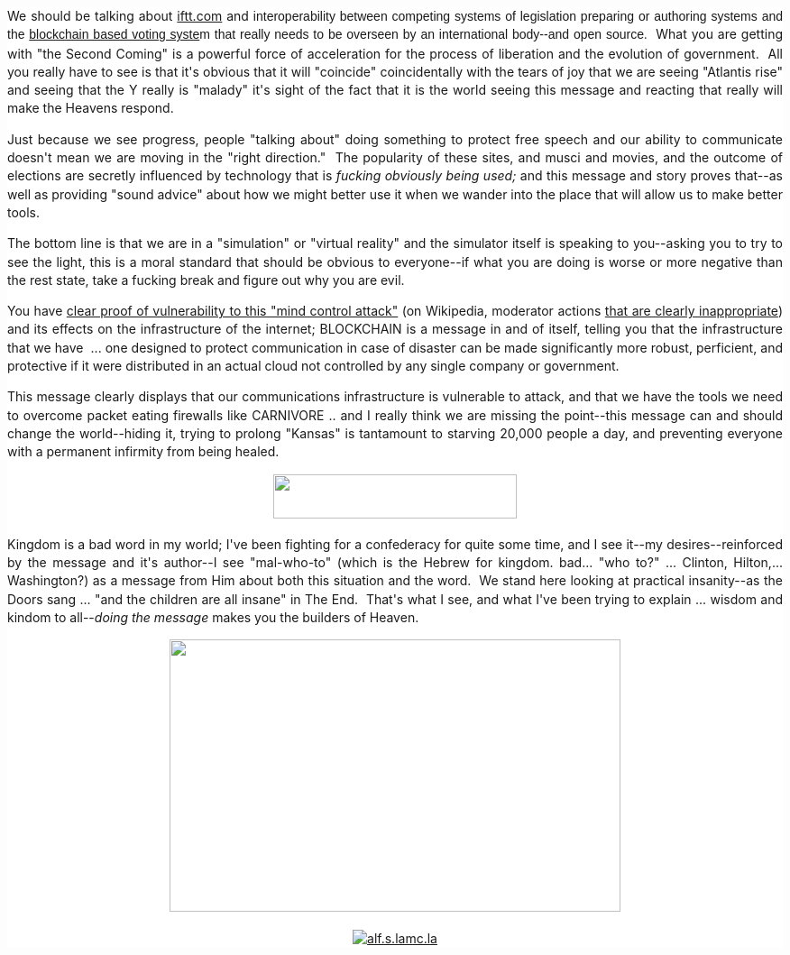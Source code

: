 <p style="text-align: justify;">We should be talking about&nbsp;<a data-saferedirecturl="https://www.google.com/url?hl=en&amp;q=http://iftt.com&amp;source=gmail&amp;ust=1521605797333000&amp;usg=AFQjCNEYxs8ziPyveVbabj9ZEbpP6qdh9Q" href="https://ifttt.com" target="_blank">iftt.com</a>&nbsp;and&nbsp;<font face="arial black, sans-serif">interoperability&nbsp;</font><font face="arial, helvetica, sans-serif">between competing systems of legislation preparing or authoring systems and the&nbsp;<a data-saferedirecturl="https://www.google.com/url?hl=en&amp;q=https://hackernoon.com/blockchain-for-voting-and-elections-9888f3c8bf72&amp;source=gmail&amp;ust=1521605797333000&amp;usg=AFQjCNEsQ9rY8GhPOXmxrq6ozDHXI9GaPg" href="http://medium.com/m/global-identity?redirectUrl=https://hackernoon.com/blockchain-for-voting-and-elections-9888f3c8bf72" target="_blank">blockchain based voting syste</a>m that really needs to be overseen by an international body--and open source</font><font face="times new roman, serif">.</font>&nbsp; What you are getting with &quot;the Second Coming&quot; is a powerful force of acceleration for the process of liberation and the evolution of government.&nbsp; All you really have to see is that it&#39;s obvious that it will &quot;coincide&quot; coincidentally with the tears of joy that we are seeing &quot;Atlantis rise&quot; and seeing that the Y really is &quot;malady&quot; it&#39;s sight of the fact that it is the world seeing this message and reacting that really will make the Heavens respond.</p>
<p style="text-align: justify;">Just because we see progress, people &quot;talking about&quot; doing something to protect free speech and our ability to communicate doesn&#39;t mean we are moving in the &quot;right direction.&quot;&nbsp; The popularity of these sites, and musci and movies, and the outcome of elections are secretly influenced by technology that is&nbsp;<i>fucking obviously being used;&nbsp;</i>and this message and story proves that--as well as providing &quot;sound advice&quot; about how we might better use it when we wander into the place that will allow us to make better tools.</p>
<p style="text-align: justify;">The bottom line is that we are in a &quot;simulation&quot; or &quot;virtual reality&quot; and the simulator itself is speaking to you--asking you to try to see the light, this is a moral standard that should be obvious to everyone--if what you are doing is worse or more negative than the rest state, take a fucking break and figure out why you are evil.</p>
<p style="text-align: justify;">You have&nbsp;<a data-saferedirecturl="https://www.google.com/url?hl=en&amp;q=http://yitsnotaze.shiningbright.online&amp;source=gmail&amp;ust=1521605797333000&amp;usg=AFQjCNFz_DOe1fsehq672GFI86t9KtpcEw" href="https://en.wikipedia.org/wiki/Special:Contributions/Damonthesis" target="_blank">clear proof of vulnerability to this &quot;mind control attack&quot;</a>&nbsp;(on Wikipedia, moderator actions&nbsp;<a data-saferedirecturl="https://www.google.com/url?hl=en&amp;q=./KANSAS.html&amp;source=gmail&amp;ust=1521605797333000&amp;usg=AFQjCNGfaSaJCbkMgS8PaK70uw_AIDApcw" href="./KANSAS.html" target="_blank">that are clearly inappropriate</a>) and its effects on the infrastructure of the internet; BLOCKCHAIN is a message in and of itself, telling you that the infrastructure that we have&nbsp; ... one designed to protect communication in case of disaster can be made significantly more robust, perficient, and protective if it were distributed in an actual cloud not controlled by any single company or government.&nbsp;</p>
<p style="text-align: justify;">This message clearly displays that our communications infrastructure is vulnerable to attack, and that we have the tools we need to overcome packet eating firewalls like CARNIVORE .. and I really think we are missing the point--this message can and should change the world--hiding it, trying to prolong &quot;Kansas&quot; is tantamount to starving 20,000 people a day, and preventing everyone with a permanent infirmity from being healed.</p>
<p style="text-align: center;"><a data-saferedirecturl="https://www.google.com/url?hl=en&amp;q=http://malo.s.lamc.la&amp;source=gmail&amp;ust=1521605797334000&amp;usg=AFQjCNHdMspBIBkJCsAFDfjgVvfcqrVPFA" href="./MALOVIOUS.html" target="_blank"><img alt="" height="49" src="/TISCOMIN_files/saved_resource(15)" width="270" /></a></p>
<p style="text-align: justify;">Kingdom is a bad word in my world; I&#39;ve been fighting for a confederacy for quite some time, and I see it--my desires--reinforced by the message and it&#39;s author--I see &quot;mal-who-to&quot; (which is the Hebrew for kingdom. bad... &quot;who to?&quot; ... Clinton, Hilton,... Washington?) as a message from Him about both this situation and the word.&nbsp; We stand here looking at practical insanity--as the Doors sang ... &quot;and the children are all insane&quot; in The End.&nbsp; That&#39;s what I see, and what I&#39;ve been trying to explain ... wisdom and kindom to all--<i>doing the message</i>&nbsp;makes you the builders of Heaven.</p>
<center><a data-saferedirecturl="https://www.google.com/url?hl=en&amp;q=./YOIBLING.html&amp;source=gmail&amp;ust=1521605797334000&amp;usg=AFQjCNHDZrTS57xg0hmEzavqVxSB3a1SOw" href="./YOIBLING.html" target="_blank"><img alt="" src="/TISCOMIN_files/saved_resource(16)" style="width: 500px; height: 302px;" /></a></center>
<p style="text-align: center;"><a data-saferedirecturl="https://www.google.com/url?hl=en&amp;q=http://alf.s.lamc.la&amp;source=gmail&amp;ust=1521605797334000&amp;usg=AFQjCNGXwp_lEsHJV0MzHL2L2oKWSYQgQw" href="./OMEALFHT.html" target="_blank"><img alt="alf.s.lamc.la" src="/TISCOMIN_files/saved_resource(17)" style="width: 500px; height: 303px;" /></a></p>